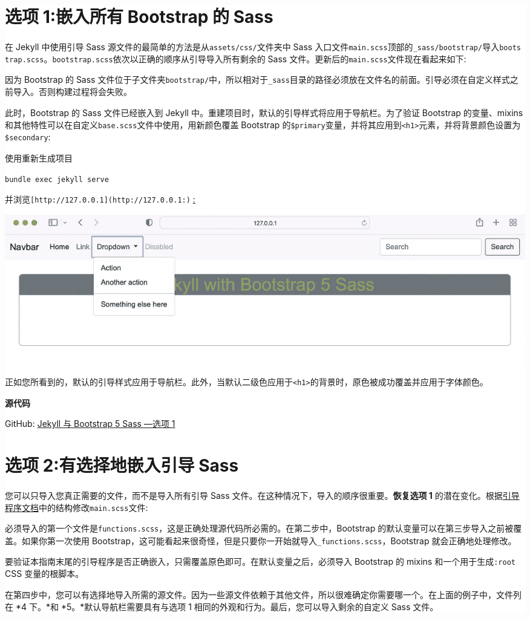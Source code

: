 ```
```

# 选项 1:嵌入所有 Bootstrap 的 Sass

在 Jekyll 中使用引导 Sass 源文件的最简单的方法是从`assets/css/`文件夹中 Sass 入口文件`main.scss`顶部的`_sass/bootstrap/`导入`bootstrap.scss`。`bootstrap.scss`依次以正确的顺序从引导导入所有剩余的 Sass 文件。更新后的`main.scss`文件现在看起来如下:

因为 Bootstrap 的 Sass 文件位于子文件夹`bootstrap/`中，所以相对于`_sass`目录的路径必须放在文件名的前面。引导必须在自定义样式之前导入。否则构建过程将会失败。

此时，Bootstrap 的 Sass 文件已经嵌入到 Jekyll 中。重建项目时，默认的引导样式将应用于导航栏。为了验证 Bootstrap 的变量、mixins 和其他特性可以在自定义`base.scss`文件中使用，用新颜色覆盖 Bootstrap 的`$primary`变量，并将其应用到`<h1>`元素，并将背景颜色设置为`$secondary`:

使用重新生成项目

```
bundle exec jekyll serve
```

并浏览`[http://127.0.0.1](http://127.0.0.1:)` [:](http://127.0.0.1:)

![](img/50f0144603c777a52f1ab2f845bd7daf.png)

正如您所看到的，默认的引导样式应用于导航栏。此外，当默认二级色应用于`<h1>`的背景时，原色被成功覆盖并应用于字体颜色。

**源代码**

GitHub: [Jekyll 与 Bootstrap 5 Sass —选项 1](https://github.com/robinkloeckner/jekyll_bootstrap5_sass/tree/master/01_scss_bundle)

# 选项 2:有选择地嵌入引导 Sass

您可以只导入您真正需要的文件，而不是导入所有引导 Sass 文件。在这种情况下，导入的顺序很重要。**恢复选项 1** 的潜在变化。根据[引导程序文档](https://getbootstrap.com/docs/5.1/customize/sass/)中的结构修改`main.scss`文件:

必须导入的第一个文件是`functions.scss`，这是正确处理源代码所必需的。在第二步中，Bootstrap 的默认变量可以在第三步导入之前被覆盖。如果你第一次使用 Bootstrap，这可能看起来很奇怪，但是只要你一开始就导入`_functions.scss`，Bootstrap 就会正确地处理修改。

要验证本指南末尾的引导程序是否正确嵌入，只需覆盖原色即可。在默认变量之后，必须导入 Bootstrap 的 mixins 和一个用于生成`:root` CSS 变量的根脚本。

在第四步中，您可以有选择地导入所需的源文件。因为一些源文件依赖于其他文件，所以很难确定你需要哪一个。在上面的例子中，文件列在 *4 下。*和 *5。*默认导航栏需要具有与选项 1 相同的外观和行为。最后，您可以导入剩余的自定义 Sass 文件。
